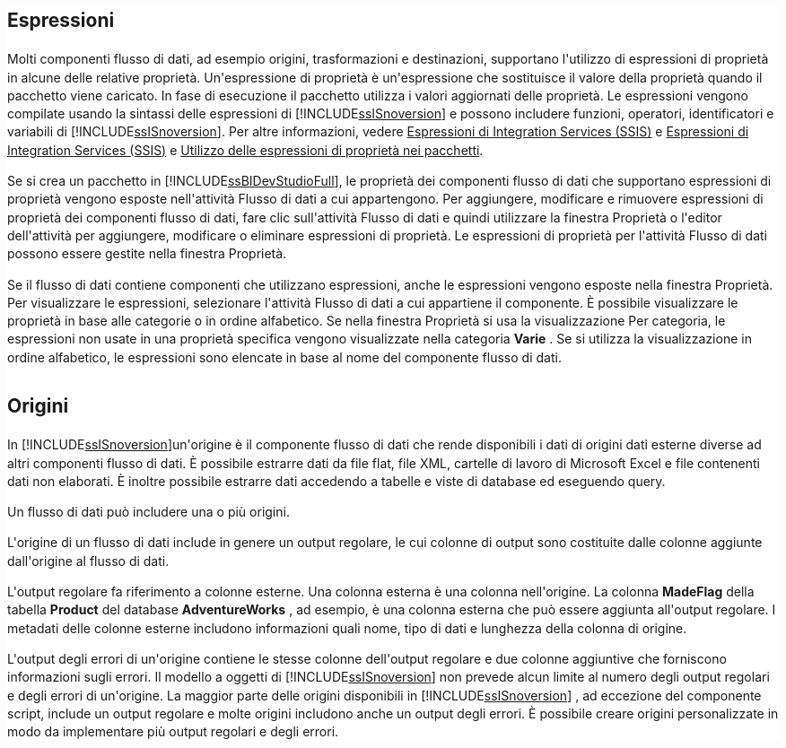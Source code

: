 ## <a name="expressions"></a>Espressioni  
 Molti componenti flusso di dati, ad esempio origini, trasformazioni e destinazioni, supportano l'utilizzo di espressioni di proprietà in alcune delle relative proprietà. Un'espressione di proprietà è un'espressione che sostituisce il valore della proprietà quando il pacchetto viene caricato. In fase di esecuzione il pacchetto utilizza i valori aggiornati delle proprietà. Le espressioni vengono compilate usando la sintassi delle espressioni di [!INCLUDE[ssISnoversion](../../../includes/ssisnoversion-md.md)] e possono includere funzioni, operatori, identificatori e variabili di [!INCLUDE[ssISnoversion](../../../includes/ssisnoversion-md.md)]. Per altre informazioni, vedere [Espressioni di Integration Services &#40;SSIS&#41;](../expressions/integration-services-ssis-expressions.md) e [Espressioni di Integration Services &#40;SSIS&#41;](../expressions/integration-services-ssis-expressions.md) e [Utilizzo delle espressioni di proprietà nei pacchetti](../expressions/use-property-expressions-in-packages.md).  
  
 Se si crea un pacchetto in [!INCLUDE[ssBIDevStudioFull](../../includes/ssbidevstudiofull-md.md)], le proprietà dei componenti flusso di dati che supportano espressioni di proprietà vengono esposte nell'attività Flusso di dati a cui appartengono. Per aggiungere, modificare e rimuovere espressioni di proprietà dei componenti flusso di dati, fare clic sull'attività Flusso di dati e quindi utilizzare la finestra Proprietà o l'editor dell'attività per aggiungere, modificare o eliminare espressioni di proprietà. Le espressioni di proprietà per l'attività Flusso di dati possono essere gestite nella finestra Proprietà.  
  
 Se il flusso di dati contiene componenti che utilizzano espressioni, anche le espressioni vengono esposte nella finestra Proprietà. Per visualizzare le espressioni, selezionare l'attività Flusso di dati a cui appartiene il componente. È possibile visualizzare le proprietà in base alle categorie o in ordine alfabetico. Se nella finestra Proprietà si usa la visualizzazione Per categoria, le espressioni non usate in una proprietà specifica vengono visualizzate nella categoria **Varie** . Se si utilizza la visualizzazione in ordine alfabetico, le espressioni sono elencate in base al nome del componente flusso di dati.  
  
## <a name="sources"></a>Origini  
 In [!INCLUDE[ssISnoversion](../../../includes/ssisnoversion-md.md)]un'origine è il componente flusso di dati che rende disponibili i dati di origini dati esterne diverse ad altri componenti flusso di dati. È possibile estrarre dati da file flat, file XML, cartelle di lavoro di Microsoft Excel e file contenenti dati non elaborati. È inoltre possibile estrarre dati accedendo a tabelle e viste di database ed eseguendo query.  
  
 Un flusso di dati può includere una o più origini.  
  
 L'origine di un flusso di dati include in genere un output regolare, le cui colonne di output sono costituite dalle colonne aggiunte dall'origine al flusso di dati.  
  
 L'output regolare fa riferimento a colonne esterne. Una colonna esterna è una colonna nell'origine. La colonna **MadeFlag** della tabella **Product** del database **AdventureWorks** , ad esempio, è una colonna esterna che può essere aggiunta all'output regolare. I metadati delle colonne esterne includono informazioni quali nome, tipo di dati e lunghezza della colonna di origine.  
  
 L'output degli errori di un'origine contiene le stesse colonne dell'output regolare e due colonne aggiuntive che forniscono informazioni sugli errori. Il modello a oggetti di [!INCLUDE[ssISnoversion](../../../includes/ssisnoversion-md.md)] non prevede alcun limite al numero degli output regolari e degli errori di un'origine. La maggior parte delle origini disponibili in [!INCLUDE[ssISnoversion](../../../includes/ssisnoversion-md.md)] , ad eccezione del componente script, include un output regolare e molte origini includono anche un output degli errori. È possibile creare origini personalizzate in modo da implementare più output regolari e degli errori.  
  